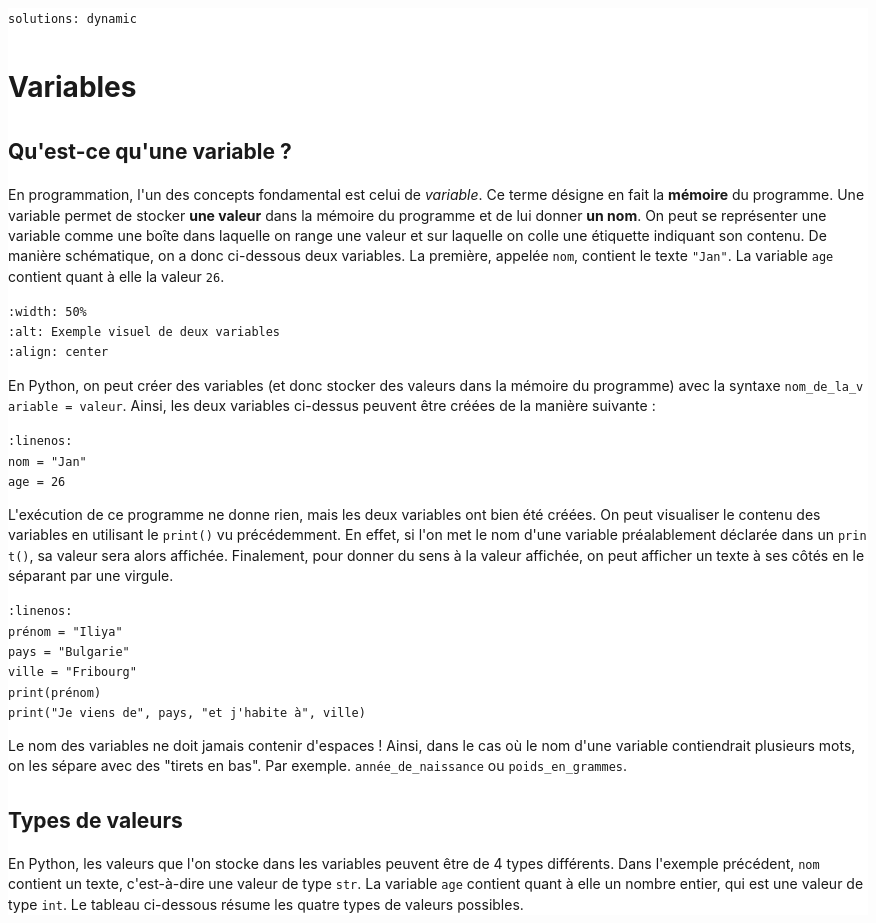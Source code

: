 


```{metadata}
solutions: dynamic
```

# Variables

## Qu'est-ce qu'une variable ?
En programmation, l'un des concepts fondamental est celui de *variable*. Ce terme désigne en fait la **mémoire** du programme. Une variable permet de stocker **une valeur** dans la mémoire du programme et de lui donner **un nom**. On peut se représenter une variable comme une boîte dans laquelle on range une valeur et sur laquelle on colle une étiquette indiquant son contenu. De manière schématique, on a donc ci-dessous deux variables. La première, appelée `nom`, contient le texte `"Jan"`. La variable `age` contient quant à elle la valeur `26`.

```{image} images/var.png
:width: 50%
:alt: Exemple visuel de deux variables
:align: center
```

En Python, on peut créer des variables (et donc stocker des valeurs dans la mémoire du programme) avec la syntaxe `nom_de_la_variable = valeur`. Ainsi, les deux variables ci-dessus peuvent être créées de la manière suivante :

```{exec} python
:linenos:
nom = "Jan"
age = 26
```
L'exécution de ce programme ne donne rien, mais les deux variables ont bien été créées. On peut visualiser le contenu des variables en utilisant le `print()` vu précédemment. En effet, si l'on met le nom d'une variable préalablement déclarée dans un `print()`, sa valeur sera alors affichée. Finalement, pour donner du sens à la valeur affichée, on peut afficher un texte à ses côtés en le séparant par une virgule.
```{exec} python
:linenos:
prénom = "Iliya"
pays = "Bulgarie"
ville = "Fribourg"
print(prénom)
print("Je viens de", pays, "et j'habite à", ville)
```

Le nom des variables ne doit jamais contenir d'espaces ! Ainsi, dans le cas où le nom d'une variable contiendrait plusieurs mots, on les sépare avec des "tirets en bas". Par exemple. `année_de_naissance` ou `poids_en_grammes`.

## Types de valeurs
En Python, les valeurs que l'on stocke dans les variables peuvent être de 4 types différents. Dans l'exemple précédent, `nom` contient un texte, c'est-à-dire une valeur de type `str`. La variable `age` contient quant à elle un nombre entier, qui est une valeur de type `int`. Le tableau ci-dessous résume les quatre types de valeurs possibles.
